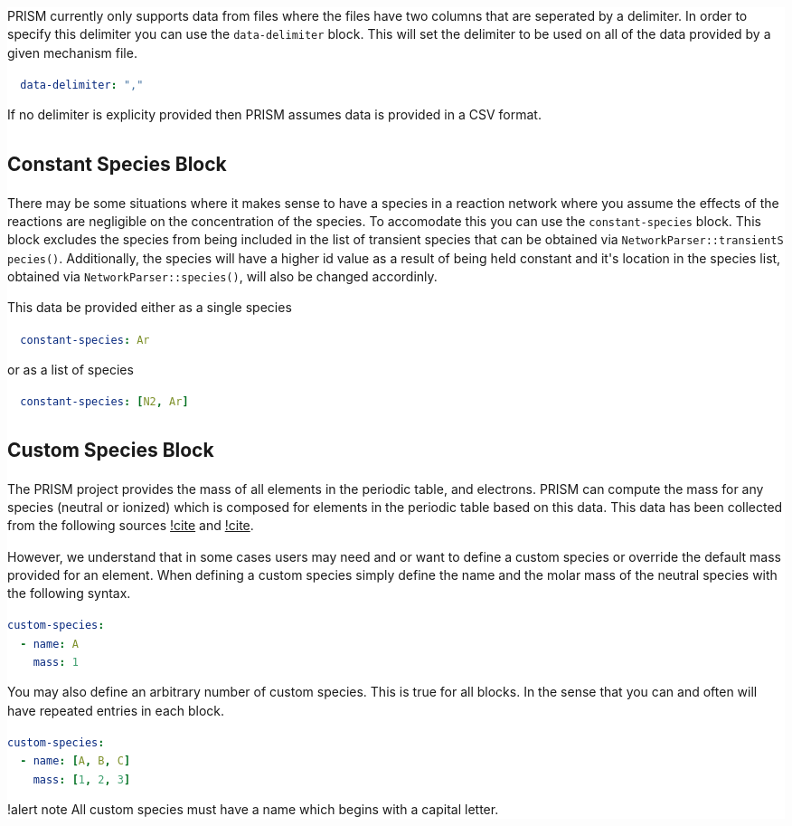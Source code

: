 PRISM currently only supports data from files where the files have two columns that are seperated by a delimiter. In order to specify this delimiter you can use the `data-delimiter` block. This will set the delimiter to be used on all of the data provided by a given mechanism file.

```yaml
  data-delimiter: ","
```

If no delimiter is explicity provided then PRISM assumes data is provided in a CSV format.

## Constant Species Block

There may be some situations where it makes sense to have a species in a reaction network where you assume the effects of the reactions are negligible on the concentration of the species. To accomodate this you can use the `constant-species` block. This block excludes the species from being included in the list of transient species that can be obtained via `NetworkParser::transientSpecies()`. Additionally, the species will have a higher id value as a result of being held constant and it's location in the species list, obtained via `NetworkParser::species()`, will also be changed accordinly.

This data be provided either as a single species

```yaml
  constant-species: Ar
```

or as a list of species

```yaml
  constant-species: [N2, Ar]
```

## Custom Species Block

The PRISM project provides the mass of all elements in the periodic table, and electrons. PRISM can compute the mass for any species (neutral or ionized) which is composed for elements in the periodic table based on this data. This data has been collected from the following sources [!cite](baum2010nuclides) and [!cite](pubchem).

However, we understand that in some cases users may need and or want to define a custom species or override the default mass provided for an element. When defining a custom species simply define the name and the molar mass of the neutral species with the following syntax.

```yaml
custom-species:
  - name: A
    mass: 1
```

You may also define an arbitrary number of custom species. This is true for all blocks. In the sense that you can and often will have repeated entries in each block.

```yaml
custom-species:
  - name: [A, B, C]
    mass: [1, 2, 3]
```

!alert note
All custom species must have a name which begins with a capital letter.
